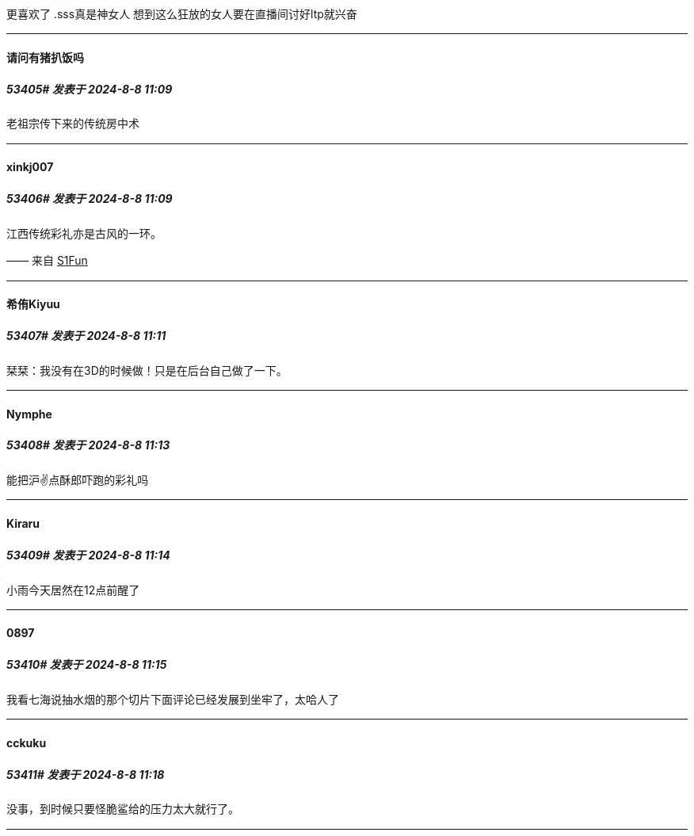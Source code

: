 更喜欢了 .sss真是神女人 想到这么狂放的女人要在直播间讨好ltp就兴奋

*****

####  请问有猪扒饭吗  
##### 53405#       发表于 2024-8-8 11:09

老祖宗传下来的传统房中术

*****

####  xinkj007  
##### 53406#       发表于 2024-8-8 11:09

江西传统彩礼亦是古风的一环。

—— 来自 [S1Fun](https://s1fun.koalcat.com)


*****

####  希侑Kiyuu  
##### 53407#       发表于 2024-8-8 11:11

栞栞：我没有在3D的时候做！只是在后台自己做了一下。

*****

####  Nymphe  
##### 53408#       发表于 2024-8-8 11:13

能把沪✌️点酥郎吓跑的彩礼吗


*****

####  Kiraru  
##### 53409#       发表于 2024-8-8 11:14

小雨今天居然在12点前醒了

*****

####  0897  
##### 53410#       发表于 2024-8-8 11:15

我看七海说抽水烟的那个切片下面评论已经发展到坐牢了，太哈人了

*****

####  cckuku  
##### 53411#       发表于 2024-8-8 11:18

没事，到时候只要怪脆鲨给的压力太大就行了。

*****

